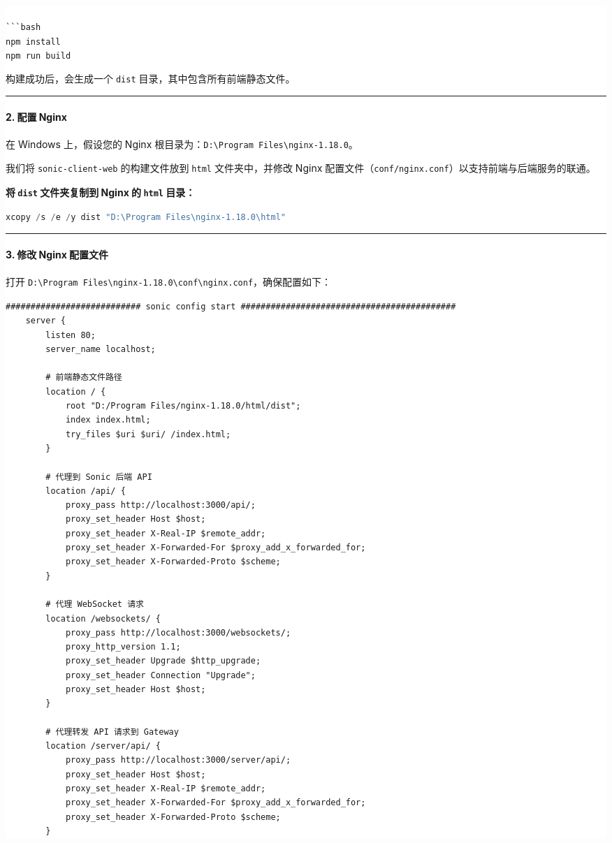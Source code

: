 ```

```bash
npm install
npm run build
```

构建成功后，会生成一个 `dist` 目录，其中包含所有前端静态文件。

---

#### **2\. 配置 Nginx**

在 Windows 上，假设您的 Nginx 根目录为：`D:\Program Files\nginx-1.18.0`。

我们将 `sonic-client-web` 的构建文件放到 `html` 文件夹中，并修改 Nginx 配置文件（`conf/nginx.conf`）以支持前端与后端服务的联通。

**将 `dist` 文件夹复制到 Nginx 的 `html` 目录：**

```powershell
xcopy /s /e /y dist "D:\Program Files\nginx-1.18.0\html"
```

---

#### **3\. 修改 Nginx 配置文件**

打开 `D:\Program Files\nginx-1.18.0\conf\nginx.conf`，确保配置如下：

```nginx
########################### sonic config start ###########################################
    server {
        listen 80;
        server_name localhost;

        # 前端静态文件路径
        location / {
            root "D:/Program Files/nginx-1.18.0/html/dist";
            index index.html;
            try_files $uri $uri/ /index.html;
        }

        # 代理到 Sonic 后端 API
        location /api/ {
            proxy_pass http://localhost:3000/api/;
            proxy_set_header Host $host;
            proxy_set_header X-Real-IP $remote_addr;
            proxy_set_header X-Forwarded-For $proxy_add_x_forwarded_for;
            proxy_set_header X-Forwarded-Proto $scheme;
        }

        # 代理 WebSocket 请求
        location /websockets/ {
            proxy_pass http://localhost:3000/websockets/;
            proxy_http_version 1.1;
            proxy_set_header Upgrade $http_upgrade;
            proxy_set_header Connection "Upgrade";
            proxy_set_header Host $host;
        }
        
        # 代理转发 API 请求到 Gateway
        location /server/api/ {
            proxy_pass http://localhost:3000/server/api/;
            proxy_set_header Host $host;
            proxy_set_header X-Real-IP $remote_addr;
            proxy_set_header X-Forwarded-For $proxy_add_x_forwarded_for;
            proxy_set_header X-Forwarded-Proto $scheme;
        }
```